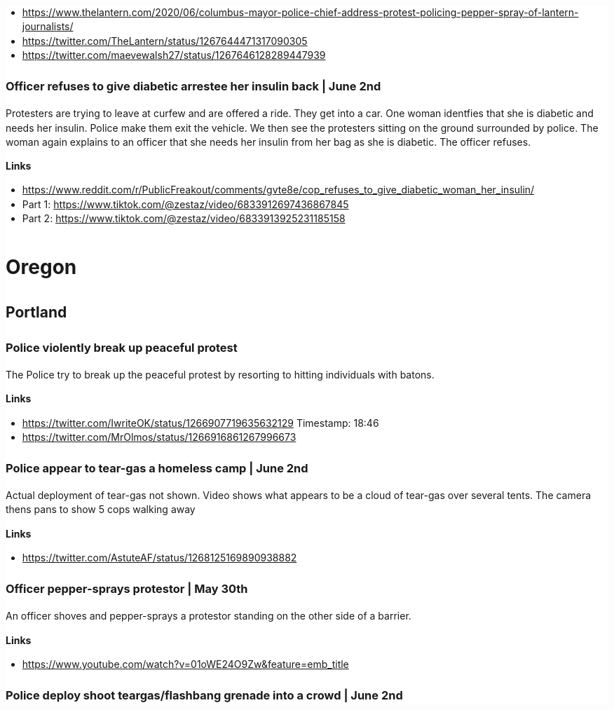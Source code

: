 * https://www.thelantern.com/2020/06/columbus-mayor-police-chief-address-protest-policing-pepper-spray-of-lantern-journalists/
* https://twitter.com/TheLantern/status/1267644471317090305
* https://twitter.com/maevewalsh27/status/1267646128289447939

### Officer refuses to give diabetic arrestee her insulin back | June 2nd

Protesters are trying to leave at curfew and are offered a ride. They get into a car. One woman identfies that she is diabetic and needs her insulin. Police make them exit the vehicle. We then see the protesters sitting on the ground surrounded by police. The woman again explains to an officer that she needs her insulin from her bag as she is diabetic. The officer refuses.

**Links**

* https://www.reddit.com/r/PublicFreakout/comments/gvte8e/cop_refuses_to_give_diabetic_woman_her_insulin/
* Part 1: https://www.tiktok.com/@zestaz/video/6833912697436867845
* Part 2: https://www.tiktok.com/@zestaz/video/6833913925231185158




# Oregon

## Portland

### Police violently break up peaceful protest

The Police try to break up the peaceful protest by resorting to hitting individuals with batons.

**Links**

* https://twitter.com/IwriteOK/status/1266907719635632129 Timestamp: 18:46
* https://twitter.com/MrOlmos/status/1266916861267996673

### Police appear to tear-gas a homeless camp | June 2nd

Actual deployment of tear-gas not shown. Video shows what appears to be a cloud of tear-gas over several tents. The camera thens pans to show 5 cops walking away

**Links**

* https://twitter.com/AstuteAF/status/1268125169890938882

### Officer pepper-sprays protestor | May 30th

An officer shoves and pepper-sprays a protestor standing on the other side of a barrier.

**Links**

* https://www.youtube.com/watch?v=01oWE24O9Zw&feature=emb_title

### Police deploy shoot teargas/flashbang grenade into a crowd | June 2nd
